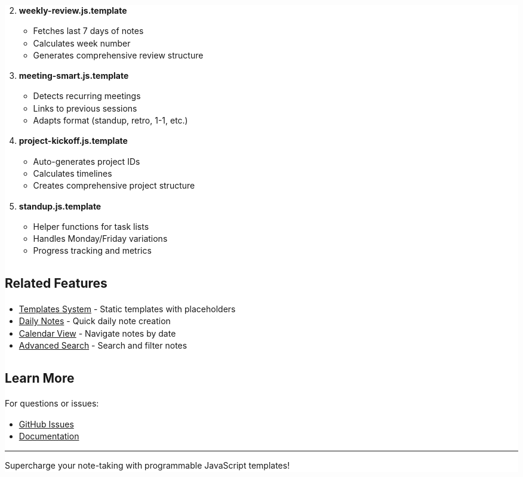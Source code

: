 2. **weekly-review.js.template**
   - Fetches last 7 days of notes
   - Calculates week number
   - Generates comprehensive review structure

3. **meeting-smart.js.template**
   - Detects recurring meetings
   - Links to previous sessions
   - Adapts format (standup, retro, 1-1, etc.)

4. **project-kickoff.js.template**
   - Auto-generates project IDs
   - Calculates timelines
   - Creates comprehensive project structure

5. **standup.js.template**
   - Helper functions for task lists
   - Handles Monday/Friday variations
   - Progress tracking and metrics

## Related Features

- [Templates System](/noted/posts/templates/) - Static templates with placeholders
- [Daily Notes](/noted/posts/daily-notes/) - Quick daily note creation
- [Calendar View](/noted/posts/calendar/) - Navigate notes by date
- [Advanced Search](/noted/posts/search/) - Search and filter notes

## Learn More

For questions or issues:
- [GitHub Issues](https://github.com/jsonify/noted/issues)
- [Documentation](https://jsonify.github.io/noted)

---

Supercharge your note-taking with programmable JavaScript templates!
